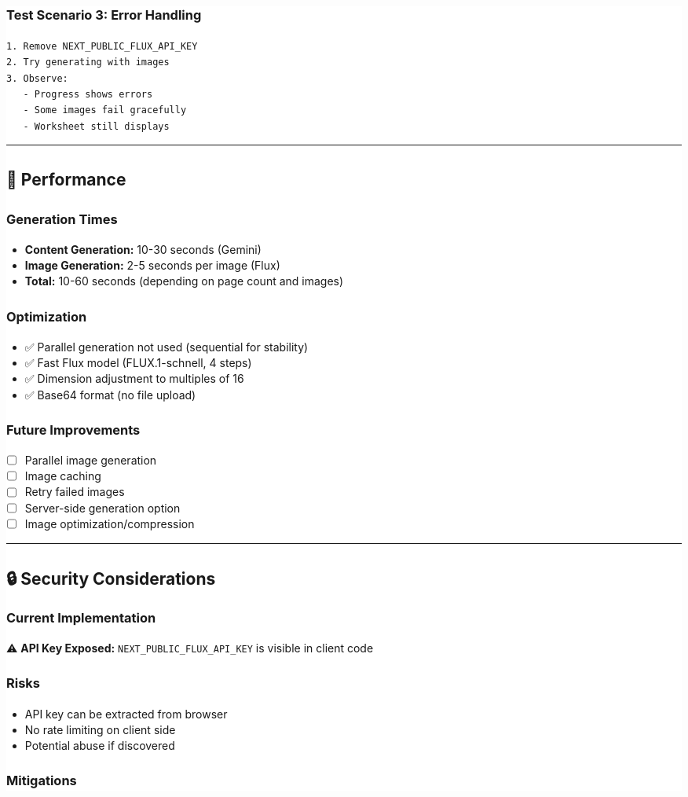 ### Test Scenario 3: Error Handling

```
1. Remove NEXT_PUBLIC_FLUX_API_KEY
2. Try generating with images
3. Observe:
   - Progress shows errors
   - Some images fail gracefully
   - Worksheet still displays
```

---

## 🚀 Performance

### Generation Times

- **Content Generation:** 10-30 seconds (Gemini)
- **Image Generation:** 2-5 seconds per image (Flux)
- **Total:** 10-60 seconds (depending on page count and images)

### Optimization

- ✅ Parallel generation not used (sequential for stability)
- ✅ Fast Flux model (FLUX.1-schnell, 4 steps)
- ✅ Dimension adjustment to multiples of 16
- ✅ Base64 format (no file upload)

### Future Improvements

- [ ] Parallel image generation
- [ ] Image caching
- [ ] Retry failed images
- [ ] Server-side generation option
- [ ] Image optimization/compression

---

## 🔒 Security Considerations

### Current Implementation

⚠️ **API Key Exposed:** `NEXT_PUBLIC_FLUX_API_KEY` is visible in client code

### Risks

- API key can be extracted from browser
- No rate limiting on client side
- Potential abuse if discovered

### Mitigations
